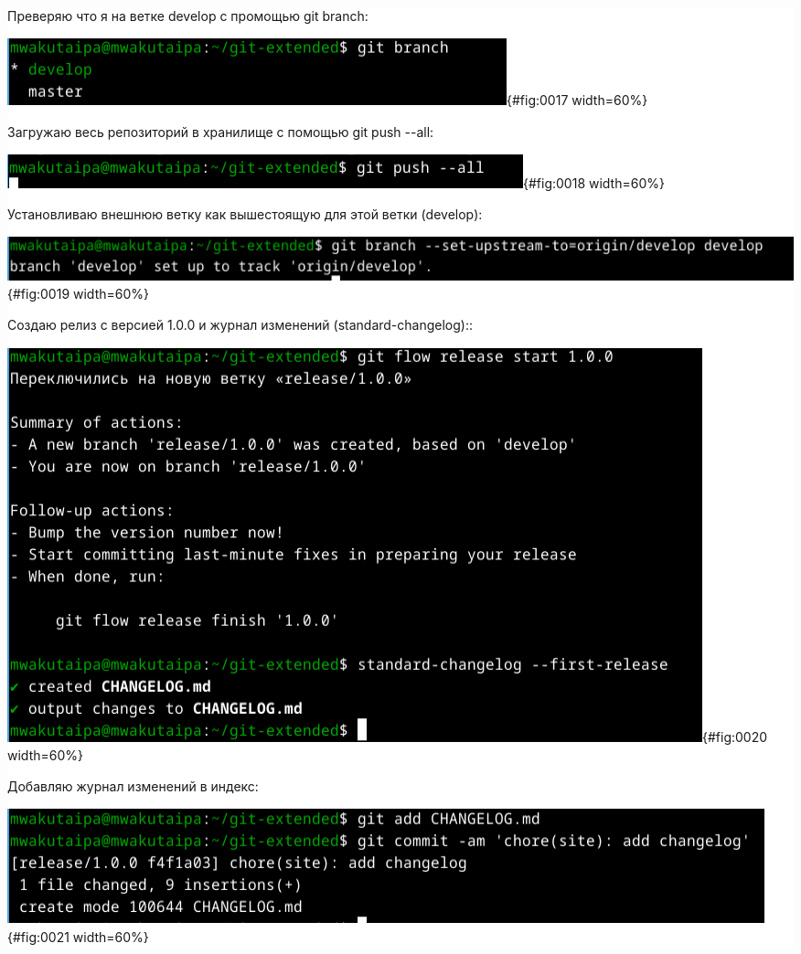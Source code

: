 Преверяю что я на ветке develop с промощью git branch:

![Проверка ветки](image/18.PNG){#fig:0017 width=60%}

Загружаю весь репозиторий в хранилище с помощью git push --all:

![Загрузка репозиторий](image/19.PNG){#fig:0018 width=60%}

Установливаю внешнюю ветку как вышестоящую для этой ветки (develop):

![установка внешней ветки](image/20.PNG){#fig:0019 width=60%}

Создаю релиз с версией 1.0.0 и журнал изменений (standard-changelog)::

![Создание релиза](image/21.PNG){#fig:0020 width=60%}

Добавляю журнал изменений в индекс:

![Добавление журнала изменений](image/22.PNG){#fig:0021 width=60%}
